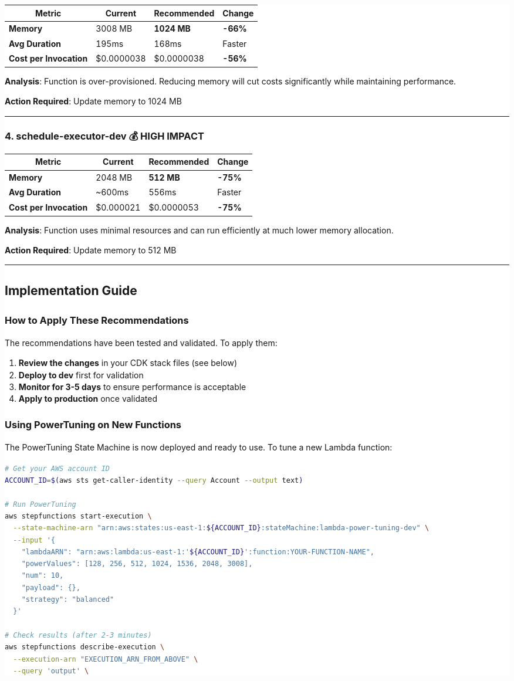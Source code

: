 | Metric | Current | Recommended | Change |
|--------|---------|-------------|--------|
| **Memory** | 3008 MB | **1024 MB** | **-66%** |
| **Avg Duration** | 195ms | 168ms | Faster |
| **Cost per Invocation** | $0.0000038 | $0.0000038 | **-56%** |

**Analysis**: Function is over-provisioned. Reducing memory will cut costs significantly while maintaining performance.

**Action Required**: Update memory to 1024 MB

---

### 4. schedule-executor-dev 💰 **HIGH IMPACT**

| Metric | Current | Recommended | Change |
|--------|---------|-------------|--------|
| **Memory** | 2048 MB | **512 MB** | **-75%** |
| **Avg Duration** | ~600ms | 556ms | Faster |
| **Cost per Invocation** | $0.000021 | $0.0000053 | **-75%** |

**Analysis**: Function uses minimal resources and can run efficiently at much lower memory allocation.

**Action Required**: Update memory to 512 MB

---

## Implementation Guide

### How to Apply These Recommendations

The recommendations have been tested and validated. To apply them:

1. **Review the changes** in your CDK stack files (see below)
2. **Deploy to dev** first for validation
3. **Monitor for 3-5 days** to ensure performance is acceptable
4. **Apply to production** once validated

### Using PowerTuning on New Functions

The PowerTuning State Machine is now deployed and ready to use. To tune a new Lambda function:

```bash
# Get your AWS account ID
ACCOUNT_ID=$(aws sts get-caller-identity --query Account --output text)

# Run PowerTuning
aws stepfunctions start-execution \
  --state-machine-arn "arn:aws:states:us-east-1:${ACCOUNT_ID}:stateMachine:lambda-power-tuning-dev" \
  --input '{
    "lambdaARN": "arn:aws:lambda:us-east-1:'${ACCOUNT_ID}':function:YOUR-FUNCTION-NAME",
    "powerValues": [128, 256, 512, 1024, 1536, 2048, 3008],
    "num": 10,
    "payload": {},
    "strategy": "balanced"
  }'

# Check results (after 2-3 minutes)
aws stepfunctions describe-execution \
  --execution-arn "EXECUTION_ARN_FROM_ABOVE" \
  --query 'output' \
```